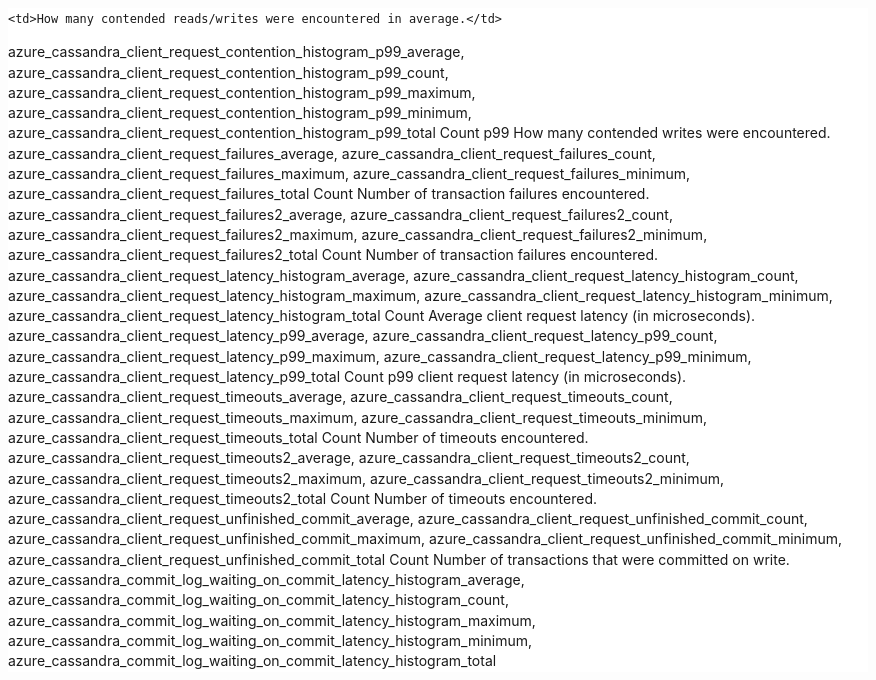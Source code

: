     <td>How many contended reads/writes were encountered in average.</td>
  </tr>
  <tr>
    <td>azure_cassandra_client_request_contention_histogram_p99_average, azure_cassandra_client_request_contention_histogram_p99_count, azure_cassandra_client_request_contention_histogram_p99_maximum, azure_cassandra_client_request_contention_histogram_p99_minimum, azure_cassandra_client_request_contention_histogram_p99_total</td>
    <td>Count</td>
    <td>p99 How many contended writes were encountered.</td>
  </tr>
  <tr>
    <td>azure_cassandra_client_request_failures_average, azure_cassandra_client_request_failures_count, azure_cassandra_client_request_failures_maximum, azure_cassandra_client_request_failures_minimum, azure_cassandra_client_request_failures_total</td>
    <td>Count</td>
    <td>Number of transaction failures encountered.</td>
  </tr>
  <tr>
    <td>azure_cassandra_client_request_failures2_average, azure_cassandra_client_request_failures2_count, azure_cassandra_client_request_failures2_maximum, azure_cassandra_client_request_failures2_minimum, azure_cassandra_client_request_failures2_total</td>
    <td>Count</td>
    <td>Number of transaction failures encountered.</td>
  </tr>
  <tr>
    <td>azure_cassandra_client_request_latency_histogram_average, azure_cassandra_client_request_latency_histogram_count, azure_cassandra_client_request_latency_histogram_maximum, azure_cassandra_client_request_latency_histogram_minimum, azure_cassandra_client_request_latency_histogram_total</td>
    <td>Count</td>
    <td>Average client request latency (in microseconds).</td>
  </tr>
  <tr>
    <td>azure_cassandra_client_request_latency_p99_average, azure_cassandra_client_request_latency_p99_count, azure_cassandra_client_request_latency_p99_maximum, azure_cassandra_client_request_latency_p99_minimum, azure_cassandra_client_request_latency_p99_total</td>
    <td>Count</td>
    <td>p99 client request latency (in microseconds).</td>
  </tr>
  <tr>
    <td>azure_cassandra_client_request_timeouts_average, azure_cassandra_client_request_timeouts_count, azure_cassandra_client_request_timeouts_maximum, azure_cassandra_client_request_timeouts_minimum, azure_cassandra_client_request_timeouts_total</td>
    <td>Count</td>
    <td>Number of timeouts encountered.</td>
  </tr>
  <tr>
    <td>azure_cassandra_client_request_timeouts2_average, azure_cassandra_client_request_timeouts2_count, azure_cassandra_client_request_timeouts2_maximum, azure_cassandra_client_request_timeouts2_minimum, azure_cassandra_client_request_timeouts2_total</td>
    <td>Count</td>
    <td>Number of timeouts encountered.</td>
  </tr>
  <tr>
    <td>azure_cassandra_client_request_unfinished_commit_average, azure_cassandra_client_request_unfinished_commit_count, azure_cassandra_client_request_unfinished_commit_maximum, azure_cassandra_client_request_unfinished_commit_minimum, azure_cassandra_client_request_unfinished_commit_total</td>
    <td>Count</td>
    <td>Number of transactions that were committed on write.</td>
  </tr>
  <tr>
    <td>azure_cassandra_commit_log_waiting_on_commit_latency_histogram_average, azure_cassandra_commit_log_waiting_on_commit_latency_histogram_count, azure_cassandra_commit_log_waiting_on_commit_latency_histogram_maximum, azure_cassandra_commit_log_waiting_on_commit_latency_histogram_minimum, azure_cassandra_commit_log_waiting_on_commit_latency_histogram_total</td>